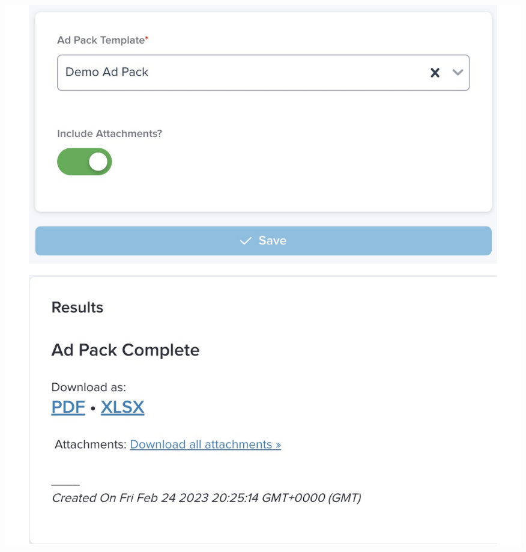 <figure><img src="../.gitbook/assets/CleanShot 2023-02-24 at 15.21.08@2x.jpg" alt=""><figcaption></figcaption></figure>

 

<figure><img src="../.gitbook/assets/CleanShot 2023-02-24 at 15.25.55@2x.jpg" alt=""><figcaption></figcaption></figure>
